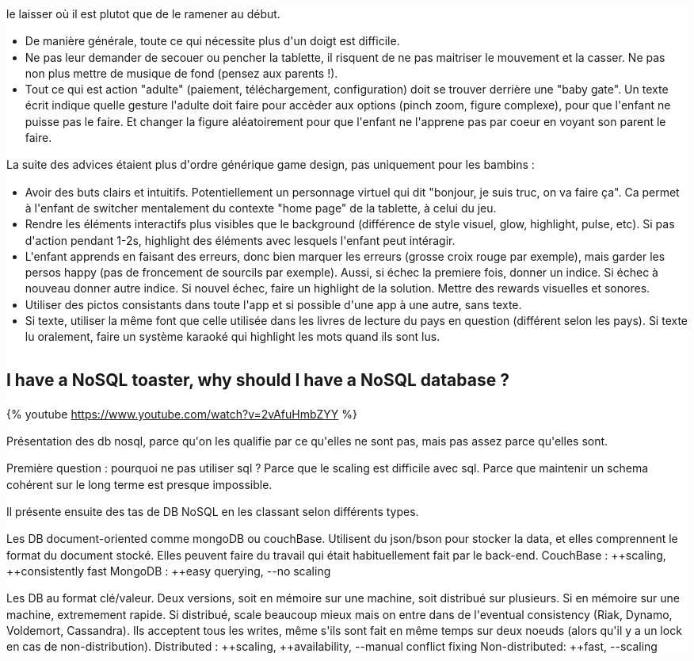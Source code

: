   le laisser où il est plutot que de le ramener au début.
- De manière générale, toute ce qui nécessite plus d'un doigt est difficile.
- Ne pas leur demander de secouer ou pencher la tablette, il risquent de ne pas
  maitriser le mouvement et la casser. Ne pas non plus mettre de musique de
  fond (pensez aux parents !). 
- Tout ce qui est action "adulte" (paiement, téléchargement, configuration)
  doit se trouver derrière une "baby gate". Un texte écrit indique quelle
  gesture l'adulte doit faire pour accèder aux options (pinch zoom, figure
  complexe), pour que l'enfant ne puisse pas le faire. Et changer la figure
  aléatoirement pour que l'enfant ne l'apprene pas par coeur en voyant son
  parent le faire.

La suite des advices étaient plus d'ordre générique game design, pas uniquement
pour les bambins :

- Avoir des buts clairs et intuitifs. Potentiellement un personnage virtuel qui
  dit "bonjour, je suis truc, on va faire ça". Ca permet à l'enfant de switcher
  mentalement du contexte "home page" de la tablette, à celui du jeu.
- Rendre les éléments interactifs plus visibles que le background (différence
  de style visuel, glow, highlight, pulse, etc). Si pas d'action pendant 1-2s,
  highlight des éléments avec lesquels l'enfant peut intéragir.
- L'enfant apprends en faisant des erreurs, donc bien marquer les erreurs
  (grosse croix rouge par exemple), mais garder les persos happy (pas de
  froncement de sourcils par exemple). Aussi, si échec la premiere fois, donner
  un indice. Si échec à nouveau donner autre indice. Si nouvel échec, faire un
  highlight de la solution. Mettre des rewards visuelles et sonores.
- Utiliser des pictos consistants dans toute l'app et si possible d'une app
  à une autre, sans texte.
- Si texte, utiliser la même font que celle utilisée dans les livres de lecture
  du pays en question (différent selon les pays). Si texte lu oralement, faire
  un système karaoké qui highlight les mots quand ils sont lus.

## I have a NoSQL toaster, why should I have a NoSQL database ?

{% youtube https://www.youtube.com/watch?v=2vAfuHmbZYY %}

Présentation des db nosql, parce qu'on les qualifie par ce qu'elles ne sont pas,
mais pas assez parce qu'elles sont.

Première question : pourquoi ne pas utiliser sql ? Parce que le scaling est
difficile avec sql. Parce que maintenir un schema cohérent sur le long terme
est presque impossible.

Il présente ensuite des tas de DB NoSQL en les classant selon différents types.

Les DB document-oriented comme mongoDB ou couchBase. Utilisent du json/bson
pour stocker la data, et elles comprennent le format du document stocké. Elles
peuvent faire du travail qui était habituellement fait par le back-end.
CouchBase : ++scaling, ++consistently fast
MongoDB : ++easy querying, --no scaling

Les DB au format clé/valeur. Deux versions, soit en mémoire sur une machine,
soit distribué sur plusieurs.
Si en mémoire sur une machine, extremement rapide. Si distribué, scale beaucoup
mieux mais on entre dans de l'eventual consistency (Riak, Dynamo, Voldemort,
Cassandra). Ils acceptent tous les writes, même s'ils sont fait en même temps
sur deux noeuds (alors qu'il y a un lock en cas de non-distribution).
Distributed : ++scaling, ++availability, --manual conflict fixing
Non-distributed: ++fast, --scaling
